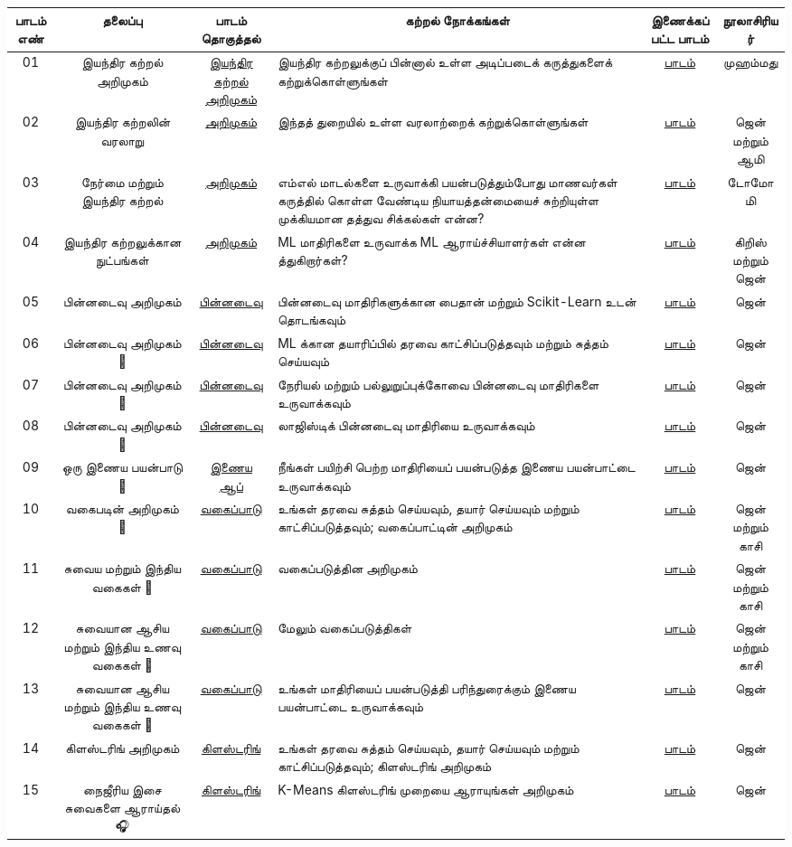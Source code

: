 | பாடம் எண்  |                   தலைப்பு                   |                    பாடம் தொகுத்தல்                     | கற்றல் நோக்கங்கள்                                                                                                                            |                   இணைக்கப்பட்ட பாடம்                    |     நூலாசிரியர்     |
| :--------: | :-----------------------------------------: | :----------------------------------------------------: | --------------------------------------------------------------------------------------------------------------------------------------------- | :-----------------------------------------------------: | :-----------------: |
|     01     |           இயந்திர கற்றல் அறிமுகம்           | [இயந்திர கற்றல் அறிமுகம்](../1-Introduction/README.md) | இயந்திர கற்றலுக்குப் பின்னால் உள்ள அடிப்படைக் கருத்துகளைக் கற்றுக்கொள்ளுங்கள்                                                                 |   [பாடம்](../1-Introduction/1-intro-to-ML/README.md)    |      முஹம்மது       |
|     02     |           இயந்திர கற்றலின் வரலாறு           |        [அறிமுகம்](../1-Introduction/README.md)         | இந்தத் துறையில் உள்ள வரலாற்றைக் கற்றுக்கொள்ளுங்கள்                                                                                            |  [பாடம்](../1-Introduction/2-history-of-ML/README.md)   |  ஜென் மற்றும் ஆமி   |
|     03     |        நேர்மை மற்றும் இயந்திர கற்றல்        |        [அறிமுகம்](../1-Introduction/README.md)         | எம்எல் மாடல்களை உருவாக்கி பயன்படுத்தும்போது மாணவர்கள் கருத்தில் கொள்ள வேண்டிய நியாயத்தன்மையைச் சுற்றியுள்ள முக்கியமான தத்துவ சிக்கல்கள் என்ன? |     [பாடம்](../1-Introduction/3-fairness/README.md)     |       டோமோமி        |
|     04     |       இயந்திர கற்றலுக்கான நுட்பங்கள்        |        [அறிமுகம்](../1-Introduction/README.md)         | ML மாதிரிகளை உருவாக்க ML ஆராய்ச்சியாளர்கள் என்ன த்துகிறார்கள்?                                                                                | [பாடம்](../1-Introduction/4-techniques-of-ML/README.md) | கிறிஸ் மற்றும் ஜென் |
|     05     |             பின்னடைவு அறிமுகம்              |         [பின்னடைவு](../2-Regression/README.md)         | பின்னடைவு மாதிரிகளுக்கான பைதான் மற்றும் Scikit-Learn உடன் தொடங்கவும்                                                                          |       [பாடம்](../2-Regression/1-Tools/README.md)        |        ஜென்         |
|     06     |            பின்னடைவு அறிமுகம் 🎃            |         [பின்னடைவு](../2-Regression/README.md)         | ML க்கான தயாரிப்பில் தரவை காட்சிப்படுத்தவும் மற்றும் சுத்தம் செய்யவும்                                                                        |        [பாடம்](../2-Regression/2-Data/README.md)        |        ஜென்         |
|     07     |            பின்னடைவு அறிமுகம் 🎃            |         [பின்னடைவு](../2-Regression/README.md)         | நேரியல் மற்றும் பல்லுறுப்புக்கோவை பின்னடைவு மாதிரிகளை உருவாக்கவும்                                                                            |       [பாடம்](../2-Regression/3-Linear/README.md)       |        ஜென்         |
|     08     |            பின்னடைவு அறிமுகம் 🎃            |         [பின்னடைவு](../2-Regression/README.md)         | லாஜிஸ்டிக் பின்னடைவு மாதிரியை உருவாக்கவும்                                                                                                    |      [பாடம்](../2-Regression/4-Logistic/README.md)      |        ஜென்         |
|     09     |            ஒரு இணைய பயன்பாடு 🔌             |           [இணைய ஆப்](../3-Web-App/README.md)           | நீங்கள் பயிற்சி பெற்ற மாதிரியைப் பயன்படுத்த இணைய பயன்பாட்டை உருவாக்கவும்                                                                      |        [பாடம்](../3-Web-App/1-Web-App/README.md)        |        ஜென்         |
|     10     |            வகைபடின் அறிமுகம் 🎃             |       [வகைப்பாடு](../4-Classification/README.md)       | உங்கள் தரவை சுத்தம் செய்யவும், தயார் செய்யவும் மற்றும் காட்சிப்படுத்தவும்; வகைப்பாட்டின் அறிமுகம்                                             |  [பாடம்](../4-Classification/1-Introduction/README.md)  |  ஜென் மற்றும் காசி  |
|     11     |       சுவைய மற்றும் இந்திய வகைகள் 🍜        |       [வகைப்பாடு](../4-Classification/README.md)       | வகைப்படுத்தின அறிமுகம்                                                                                                                        | [பாடம்](../4-Classification/2-Classifiers-1/README.md)  |  ஜென் மற்றும் காசி  |
|     12     | சுவையான ஆசிய மற்றும் இந்திய உணவு வகைகள் 🍜  |       [வகைப்பாடு](../4-Classification/README.md)       | மேலும் வகைப்படுத்திகள்                                                                                                                        | [பாடம்](../4-Classification/3-Classifiers-2/README.md)  |  ஜென் மற்றும் காசி  |
|     13     | சுவையான ஆசிய மற்றும் இந்திய உணவு வகைகள் 🍜  |       [வகைப்பாடு](../4-Classification/README.md)       | உங்கள் மாதிரியைப் பயன்படுத்தி பரிந்துரைக்கும் இணைய பயன்பாட்டை உருவாக்கவும்                                                                    |    [பாடம்](../4-Classification/4-Applied/README.md)     |        ஜென்         |
|     14     |             கிளஸ்டரிங் அறிமுகம்             |        [கிளஸ்டரிங்](../5-Clustering/README.md)         | உங்கள் தரவை சுத்தம் செய்யவும், தயார் செய்யவும் மற்றும் காட்சிப்படுத்தவும்; கிளஸ்டரிங் அறிமுகம்                                                |     [பாடம்](../5-Clustering/1-Visualize/README.md)      |        ஜென்         |
|     15     |       நைஜீரிய இசை சுவைகளை ஆராய்தல் 🎧       |        [கிளஸ்டரிங்](../5-Clustering/README.md)         | K-Means கிளஸ்டரிங் முறையை ஆராயுங்கள் அறிமுகம்                                                                                                 |      [பாடம்](../5-Clustering/2-K-Means/README.md)       |        ஜென்         |